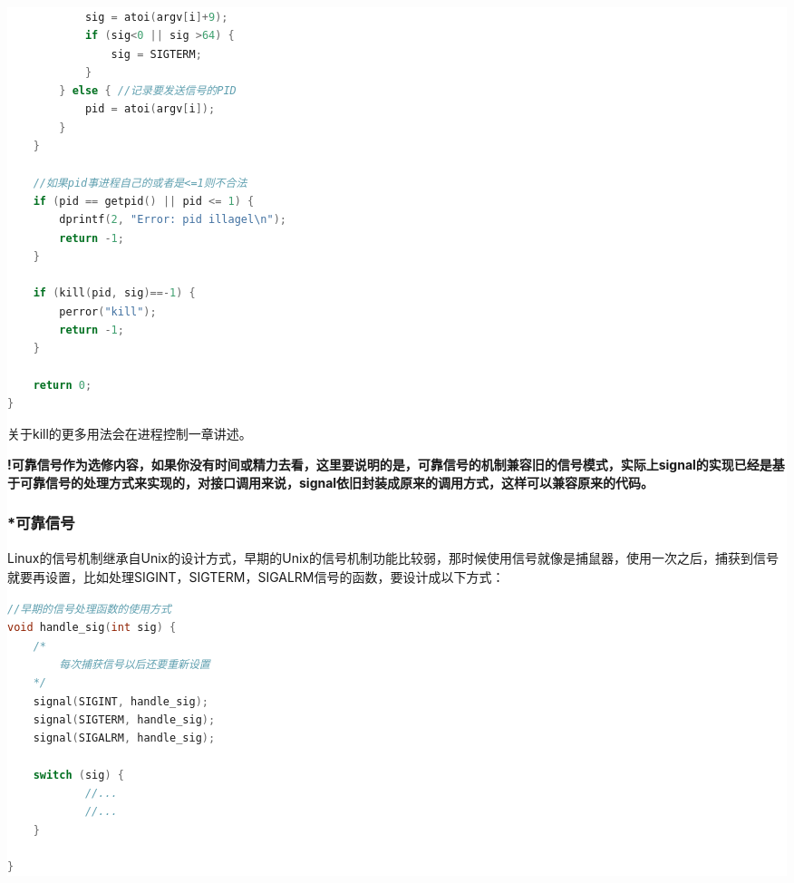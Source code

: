 ```c
            sig = atoi(argv[i]+9);
            if (sig<0 || sig >64) {
                sig = SIGTERM;
            }
        } else { //记录要发送信号的PID
            pid = atoi(argv[i]);
        }
    }

    //如果pid事进程自己的或者是<=1则不合法
    if (pid == getpid() || pid <= 1) {
        dprintf(2, "Error: pid illagel\n");
        return -1;
    }

    if (kill(pid, sig)==-1) {
        perror("kill");
        return -1;
    }

    return 0;
}
```

关于kill的更多用法会在进程控制一章讲述。



**!可靠信号作为选修内容，如果你没有时间或精力去看，这里要说明的是，可靠信号的机制兼容旧的信号模式，实际上signal的实现已经是基于可靠信号的处理方式来实现的，对接口调用来说，signal依旧封装成原来的调用方式，这样可以兼容原来的代码。**



### *可靠信号

Linux的信号机制继承自Unix的设计方式，早期的Unix的信号机制功能比较弱，那时候使用信号就像是捕鼠器，使用一次之后，捕获到信号就要再设置，比如处理SIGINT，SIGTERM，SIGALRM信号的函数，要设计成以下方式：

```c
//早期的信号处理函数的使用方式
void handle_sig(int sig) {
    /*
    	每次捕获信号以后还要重新设置
    */
 	signal(SIGINT, handle_sig);
    signal(SIGTERM, handle_sig);
    signal(SIGALRM, handle_sig);
    
    switch (sig) {
            //...
            //...
    }
    
}
```

